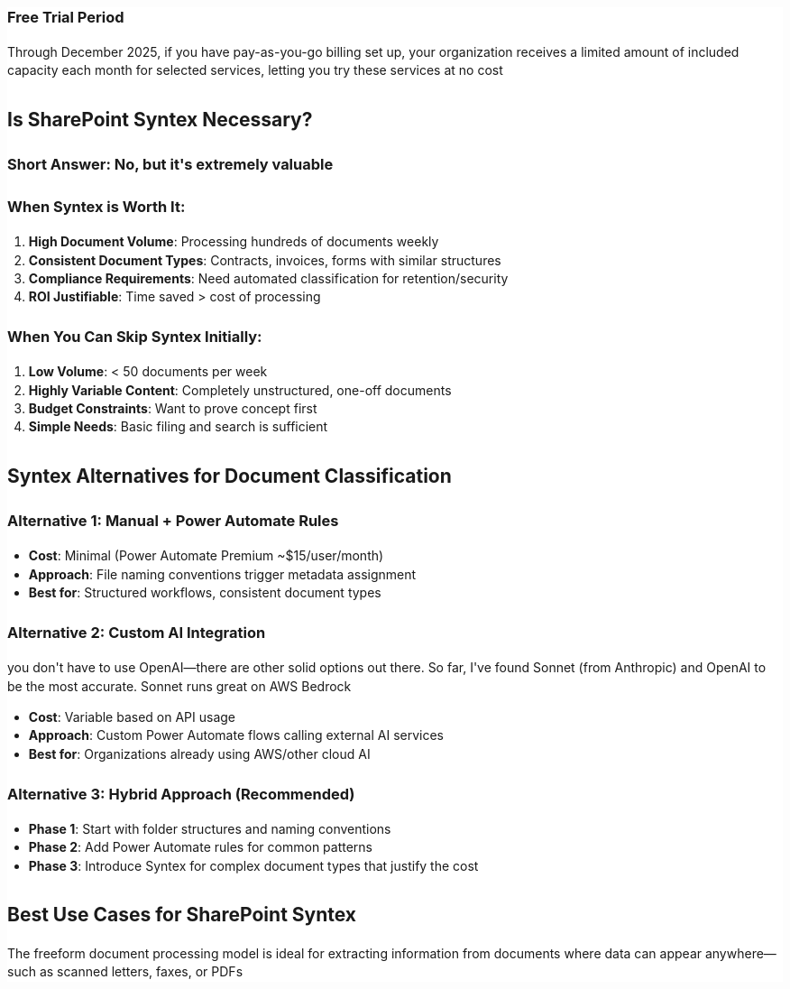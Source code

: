 ### Free Trial Period

Through December 2025, if you have pay-as-you-go billing set up, your organization receives a limited amount of included capacity each month for selected services, letting you try these services at no cost

## Is SharePoint Syntex Necessary?

### **Short Answer: No, but it's extremely valuable**

### When Syntex is Worth It:

1. **High Document Volume**: Processing hundreds of documents weekly
2. **Consistent Document Types**: Contracts, invoices, forms with similar structures
3. **Compliance Requirements**: Need automated classification for retention/security
4. **ROI Justifiable**: Time saved > cost of processing

### When You Can Skip Syntex Initially:

1. **Low Volume**: < 50 documents per week
2. **Highly Variable Content**: Completely unstructured, one-off documents
3. **Budget Constraints**: Want to prove concept first
4. **Simple Needs**: Basic filing and search is sufficient

## Syntex Alternatives for Document Classification

### Alternative 1: Manual + Power Automate Rules

- **Cost**: Minimal (Power Automate Premium ~$15/user/month)
- **Approach**: File naming conventions trigger metadata assignment
- **Best for**: Structured workflows, consistent document types

### Alternative 2: Custom AI Integration

you don't have to use OpenAI—there are other solid options out there. So far, I've found Sonnet (from Anthropic) and OpenAI to be the most accurate. Sonnet runs great on AWS Bedrock

- **Cost**: Variable based on API usage
- **Approach**: Custom Power Automate flows calling external AI services
- **Best for**: Organizations already using AWS/other cloud AI

### Alternative 3: Hybrid Approach (Recommended)

- **Phase 1**: Start with folder structures and naming conventions
- **Phase 2**: Add Power Automate rules for common patterns
- **Phase 3**: Introduce Syntex for complex document types that justify the cost

## Best Use Cases for SharePoint Syntex

The freeform document processing model is ideal for extracting information from documents where data can appear anywhere—such as scanned letters, faxes, or PDFs
